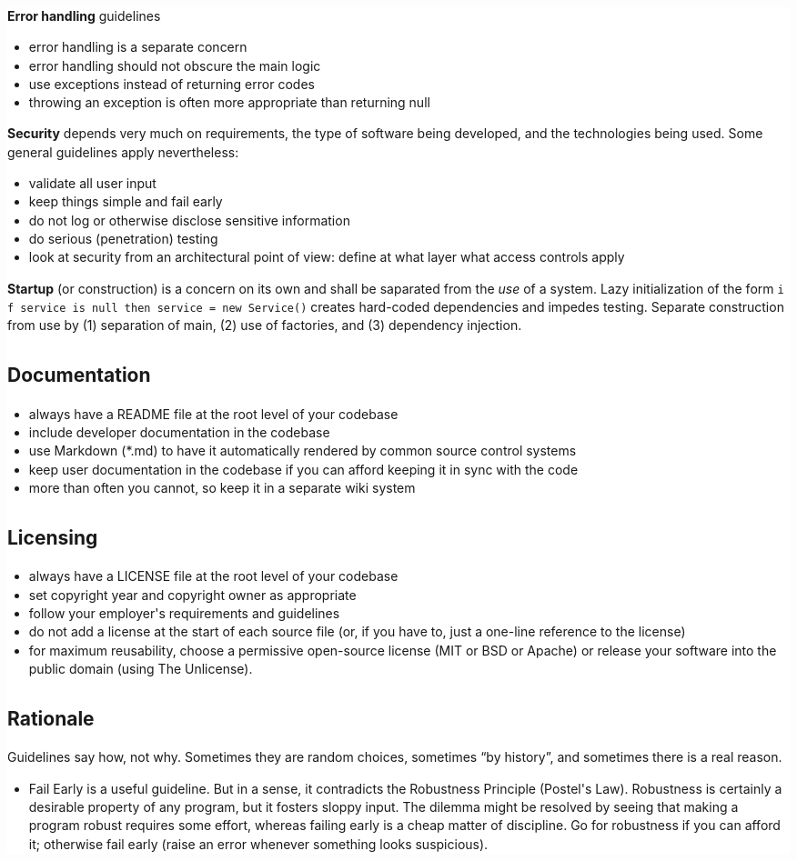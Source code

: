 **Error handling** guidelines

- error handling is a separate concern
- error handling should not obscure the main logic
- use exceptions instead of returning error codes
- throwing an exception is often more appropriate than returning null

**Security** depends very much on requirements, the type of
software being developed, and the technologies being used.
Some general guidelines apply nevertheless:

- validate all user input
- keep things simple and fail early
- do not log or otherwise disclose sensitive information
- do serious (penetration) testing
- look at security from an architectural point of view:
  define at what layer what access controls apply

**Startup** (or construction) is a concern on its own and
shall be saparated from the *use* of a system. Lazy initialization
of the form `if service is null then service = new Service()`
creates hard-coded dependencies and impedes testing. Separate
construction from use by (1) separation of main, (2) use of
factories, and (3) dependency injection.

## Documentation

- always have a README file at the root level of your codebase
- include developer documentation in the codebase
- use Markdown (*.md) to have it automatically rendered by common
  source control systems
- keep user documentation in the codebase if you can afford keeping
  it in sync with the code
- more than often you cannot, so keep it in a separate wiki system

## Licensing

- always have a LICENSE file at the root level of your codebase
- set copyright year and copyright owner as appropriate
- follow your employer's requirements and guidelines
- do not add a license at the start of each source file
  (or, if you have to, just a one-line reference to the license)
- for maximum reusability, choose a permissive open-source license
  (MIT or BSD or Apache) or release your software into the public
  domain (using The Unlicense).

## Rationale

Guidelines say how, not why. Sometimes they are random choices,
sometimes “by history”, and sometimes there is a real reason.

- Fail Early is a useful guideline. But in a sense, it
  contradicts the Robustness Principle (Postel's Law).
  Robustness is certainly a desirable property of any
  program, but it fosters sloppy input. The dilemma might
  be resolved by seeing that making a program robust requires
  some effort, whereas failing early is a cheap matter of
  discipline. Go for robustness if you can afford it; otherwise
  fail early (raise an error whenever something looks suspicious).
